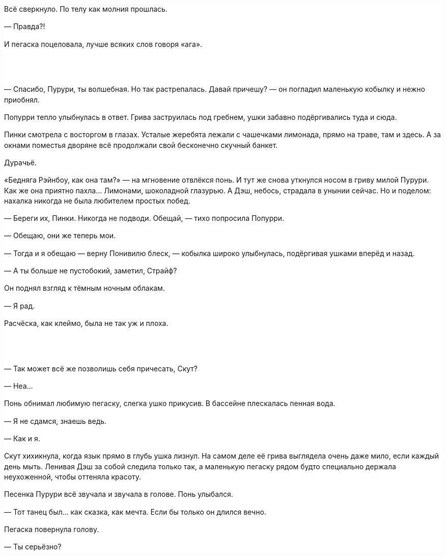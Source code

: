 Всё сверкнуло. По телу как молния прошлась.

— Правда?!

И пегаска поцеловала, лучше всяких слов говоря «ага».

<br>
<br>

— Спасибо, Пурури, ты волшебная. Но так растрепалась. Давай причешу? — он погладил маленькую кобылку и нежно приобнял.

Попурри тепло улыбнулась в ответ. Грива заструилась под гребнем, ушки забавно подёргивались туда и сюда.

Пинки смотрела с восторгом в глазах. Усталые жеребята лежали с чашечками лимонада, прямо на траве, там и здесь. А за окнами поместья дворяне всё продолжали свой бесконечно скучный банкет.

Дурачьё.

«Бедняга Рэйнбоу, как она там?» — на мгновение отвлёкся понь. И тут же снова уткнулся носом в гриву милой Пурури. Как же она приятно пахла… Лимонами, шоколадной глазурью. А Дэш, небось, страдала в унынии сейчас. Но и поделом: нахалка никогда не была любителем простых побед.

— Береги их, Пинки. Никогда не подводи. Обещай, — тихо попросила Попурри.

— Обещаю, они же теперь мои.

— Тогда и я обещаю — верну Понивилю блеск, — кобылка широко улыбнулась, подёргивая ушками вперёд и назад.

— А ты больше не пустобокий, заметил, Страйф?

Он поднял взгляд к тёмным ночным облакам.

— Я рад.

Расчёска, как клеймо, была не так уж и плоха.

<br>
<br>

— Так может всё же позволишь себя причесать, Скут?

— Неа…

Понь обнимал любимую пегаску, слегка ушко прикусив. В бассейне плескалась пенная вода.

— Я не сдамся, знаешь ведь.

— Как и я.

Скут хихикнула, когда язык прямо в глубь ушка лизнул. На самом деле её грива выглядела очень даже мило, если каждый день мыть. Ленивая Дэш за собой следила только так, а маленькую пегаску рядом будто специально держала неухоженной, чтобы оттеняла красоту.

Песенка Пурури всё звучала и звучала в голове. Понь улыбался.

— Тот танец был… как сказка, как мечта. Если бы только он длился вечно.

Пегаска повернула голову.

— Ты серьёзно?
